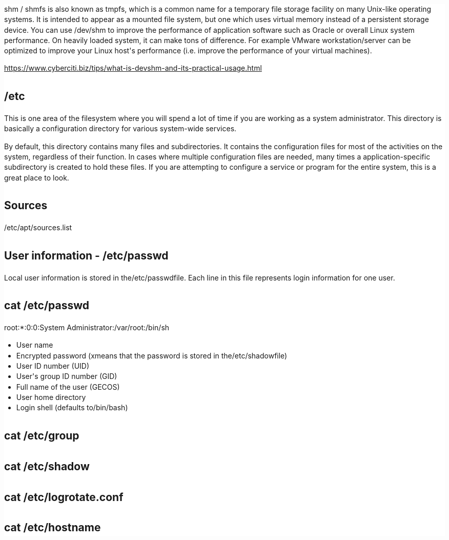 shm / shmfs is also known as tmpfs, which is a common name for a temporary file storage facility on many Unix-like operating systems. It is intended to appear as a mounted file system, but one which uses virtual memory instead of a persistent storage device.
You can use /dev/shm to improve the performance of application software such as Oracle or overall Linux system performance. On heavily loaded system, it can make tons of difference. For example VMware workstation/server can be optimized to improve your Linux host's performance (i.e. improve the performance of your virtual machines).

<https://www.cyberciti.biz/tips/what-is-devshm-and-its-practical-usage.html>

## /etc

This is one area of the filesystem where you will spend a lot of time if you are working as a system administrator. This directory is basically a configuration directory for various system-wide services.

By default, this directory contains many files and subdirectories. It contains the configuration files for most of the activities on the system, regardless of their function. In cases where multiple configuration files are needed, many times a application-specific subdirectory is created to hold these files. If you are attempting to configure a service or program for the entire system, this is a great place to look.

## Sources

/etc/apt/sources.list

## User information - /etc/passwd

Local user information is stored in the/etc/passwdfile. Each line in this file represents login information for one user.

## cat /etc/passwd

root:*:0:0:System Administrator:/var/root:/bin/sh

- User name
- Encrypted password (xmeans that the password is stored in the/etc/shadowfile)
- User ID number (UID)
- User's group ID number (GID)
- Full name of the user (GECOS)
- User home directory
- Login shell (defaults to/bin/bash)

## cat /etc/group

## cat /etc/shadow

## cat /etc/logrotate.conf

## cat /etc/hostname
